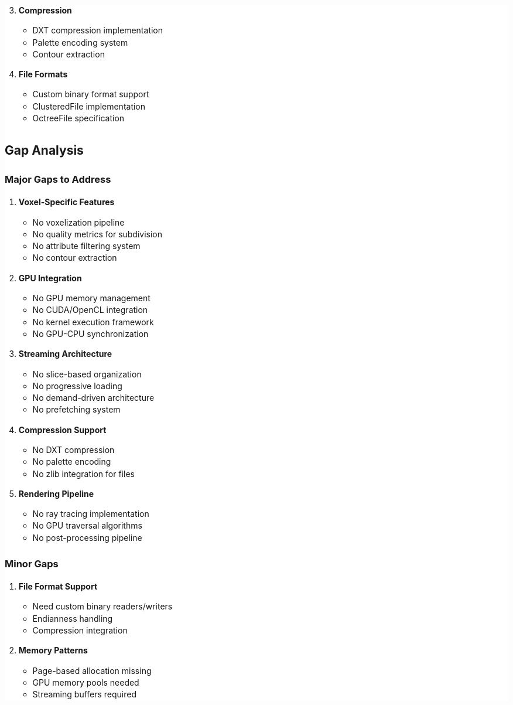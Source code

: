 3. **Compression**
   - DXT compression implementation
   - Palette encoding system
   - Contour extraction

4. **File Formats**
   - Custom binary format support
   - ClusteredFile implementation
   - OctreeFile specification

## Gap Analysis

### Major Gaps to Address

1. **Voxel-Specific Features**
   - No voxelization pipeline
   - No quality metrics for subdivision
   - No attribute filtering system
   - No contour extraction

2. **GPU Integration**
   - No GPU memory management
   - No CUDA/OpenCL integration
   - No kernel execution framework
   - No GPU-CPU synchronization

3. **Streaming Architecture**
   - No slice-based organization
   - No progressive loading
   - No demand-driven architecture
   - No prefetching system

4. **Compression Support**
   - No DXT compression
   - No palette encoding
   - No zlib integration for files

5. **Rendering Pipeline**
   - No ray tracing implementation
   - No GPU traversal algorithms
   - No post-processing pipeline

### Minor Gaps

1. **File Format Support**
   - Need custom binary readers/writers
   - Endianness handling
   - Compression integration

2. **Memory Patterns**
   - Page-based allocation missing
   - GPU memory pools needed
   - Streaming buffers required

